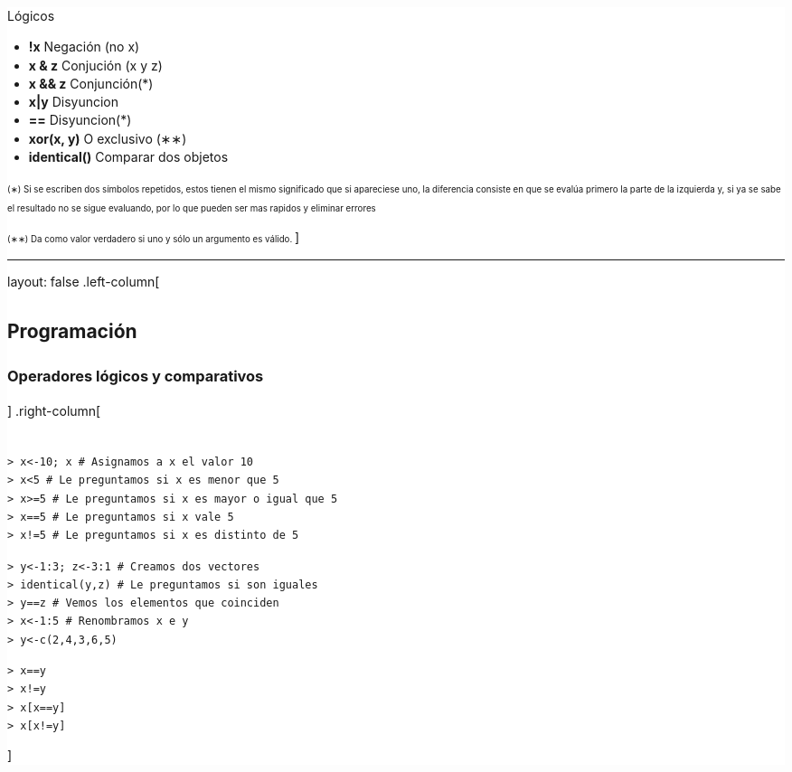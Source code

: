 Lógicos
- **!x** Negación (no x)
- **x & z** Conjución (x y z)
- **x && z** Conjunción(*)
- **x|y** Disyuncion
- **==** Disyuncion(*) 
- **xor(x, y)** O exclusivo (∗∗)
- **identical()** Comparar dos objetos

<small><small>
(∗) Si se escriben dos símbolos repetidos, estos tienen el mismo significado que si apareciese uno,  la diferencia consiste en que se evalúa primero la parte de la izquierda y, si ya se sabe el resultado no se sigue evaluando, por lo que pueden ser mas rapidos y eliminar errores

(∗∗) Da como valor verdadero si uno y sólo un argumento es válido.
</small></small>
]


---

layout: false
.left-column[
  ## Programación
   ### Operadores lógicos y comparativos
]
.right-column[
<br><br>
```
> x<-10; x # Asignamos a x el valor 10
> x<5 # Le preguntamos si x es menor que 5
> x>=5 # Le preguntamos si x es mayor o igual que 5
> x==5 # Le preguntamos si x vale 5
> x!=5 # Le preguntamos si x es distinto de 5
```

```
> y<-1:3; z<-3:1 # Creamos dos vectores
> identical(y,z) # Le preguntamos si son iguales
> y==z # Vemos los elementos que coinciden
> x<-1:5 # Renombramos x e y
> y<-c(2,4,3,6,5)
```

```
> x==y
> x!=y
> x[x==y]
> x[x!=y]

```
]

